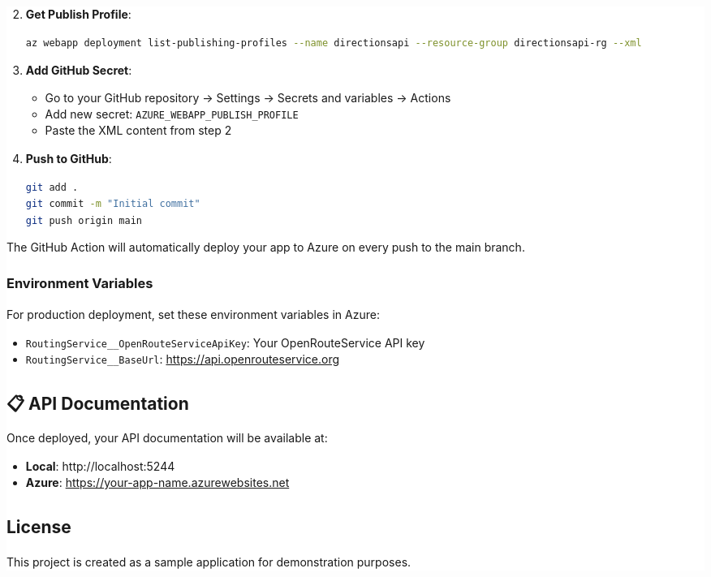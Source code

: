 2. **Get Publish Profile**:
   ```bash
   az webapp deployment list-publishing-profiles --name directionsapi --resource-group directionsapi-rg --xml
   ```

3. **Add GitHub Secret**:
   - Go to your GitHub repository → Settings → Secrets and variables → Actions
   - Add new secret: `AZURE_WEBAPP_PUBLISH_PROFILE`
   - Paste the XML content from step 2

4. **Push to GitHub**:
   ```bash
   git add .
   git commit -m "Initial commit"
   git push origin main
   ```

The GitHub Action will automatically deploy your app to Azure on every push to the main branch.

### Environment Variables

For production deployment, set these environment variables in Azure:

- `RoutingService__OpenRouteServiceApiKey`: Your OpenRouteService API key
- `RoutingService__BaseUrl`: https://api.openrouteservice.org

## 📋 API Documentation

Once deployed, your API documentation will be available at:
- **Local**: http://localhost:5244
- **Azure**: https://your-app-name.azurewebsites.net

## License

This project is created as a sample application for demonstration purposes.
